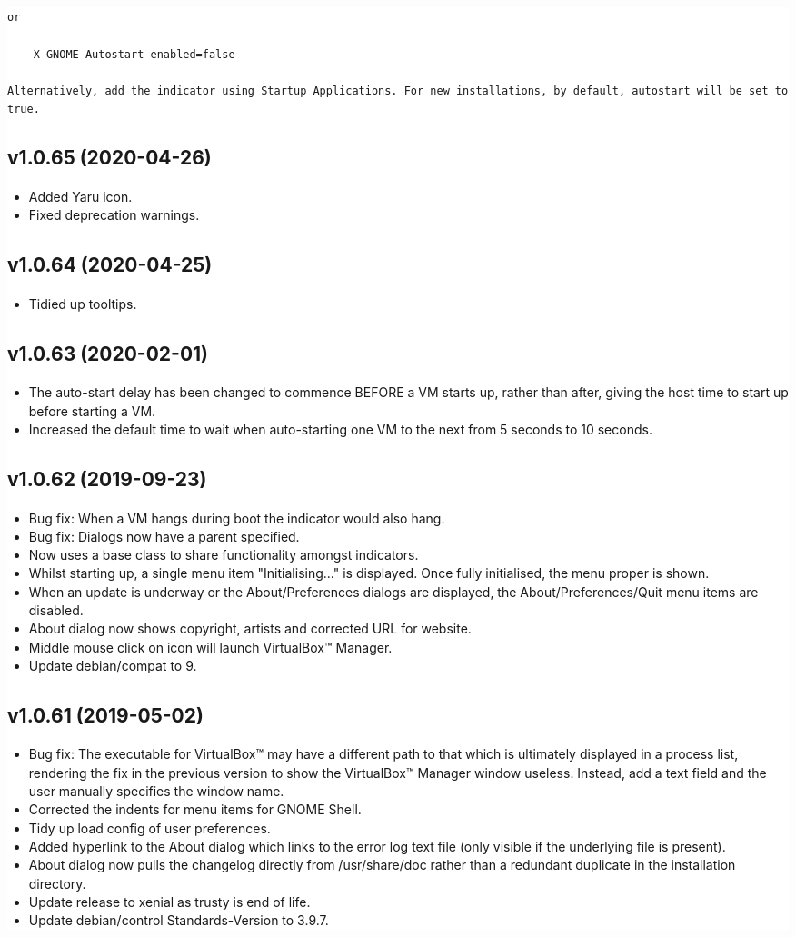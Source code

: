     or

        X-GNOME-Autostart-enabled=false

    Alternatively, add the indicator using Startup Applications. For new installations, by default, autostart will be set to true.


## v1.0.65 (2020-04-26)

- Added Yaru icon.
- Fixed deprecation warnings.


## v1.0.64 (2020-04-25)

- Tidied up tooltips.


## v1.0.63 (2020-02-01)

- The auto-start delay has been changed to commence BEFORE a VM starts up, rather than after, giving the host time to start up before starting a VM.
- Increased the default time to wait when auto-starting one VM to the next from 5 seconds to 10 seconds.


## v1.0.62 (2019-09-23)

- Bug fix: When a VM hangs during boot the indicator would also hang.
- Bug fix: Dialogs now have a parent specified.
- Now uses a base class to share functionality amongst indicators.
- Whilst starting up, a single menu item "Initialising..." is displayed. Once fully initialised, the menu proper is shown.
- When an update is underway or the About/Preferences dialogs are displayed, the About/Preferences/Quit menu items are disabled.
- About dialog now shows copyright, artists and corrected URL for website.
- Middle mouse click on icon will launch VirtualBox™ Manager.
- Update debian/compat to 9.


## v1.0.61 (2019-05-02)

- Bug fix: The executable for VirtualBox™ may have a different path to that which is ultimately displayed in a process list, rendering the fix in the previous version to show the VirtualBox™ Manager window useless. Instead, add a text field and the user manually specifies the window name.
- Corrected the indents for menu items for GNOME Shell.
- Tidy up load config of user preferences.
- Added hyperlink to the About dialog which links to the error log text file (only visible if the underlying file is present).
- About dialog now pulls the changelog directly from /usr/share/doc rather than a redundant duplicate in the installation directory.
- Update release to xenial as trusty is end of life.
- Update debian/control Standards-Version to 3.9.7.
